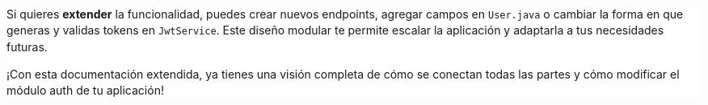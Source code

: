 Si quieres **extender** la funcionalidad, puedes crear nuevos endpoints, agregar campos en `User.java` o cambiar la forma en que generas y validas tokens en `JwtService`. Este diseño modular te permite escalar la aplicación y adaptarla a tus necesidades futuras.

¡Con esta documentación extendida, ya tienes una visión completa de cómo se conectan todas las partes y cómo modificar el módulo auth de tu aplicación!
